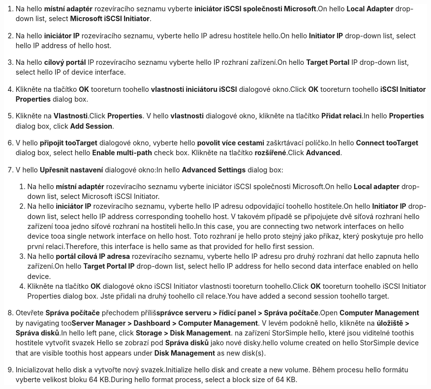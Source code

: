   1. <span data-ttu-id="1c2bc-190">Na hello **místní adaptér** rozevíracího seznamu vyberte **iniciátor iSCSI společnosti Microsoft**.</span><span class="sxs-lookup"><span data-stu-id="1c2bc-190">On hello **Local Adapter** drop-down list, select **Microsoft iSCSI Initiator**.</span></span>
   2. <span data-ttu-id="1c2bc-191">Na hello **iniciátor IP** rozevíracího seznamu, vyberte hello IP adresu hostitele hello.</span><span class="sxs-lookup"><span data-stu-id="1c2bc-191">On hello **Initiator IP** drop-down list, select hello IP address of hello host.</span></span>
   3. <span data-ttu-id="1c2bc-192">Na hello **cílový portál** IP rozevíracího seznamu vyberte hello IP rozhraní zařízení.</span><span class="sxs-lookup"><span data-stu-id="1c2bc-192">On hello **Target Portal** IP drop-down list, select hello IP of device interface.</span></span>
   4. <span data-ttu-id="1c2bc-193">Klikněte na tlačítko **OK** tooreturn toohello **vlastnosti iniciátoru iSCSI** dialogové okno.</span><span class="sxs-lookup"><span data-stu-id="1c2bc-193">Click **OK** tooreturn toohello **iSCSI Initiator Properties** dialog box.</span></span>
9. <span data-ttu-id="1c2bc-194">Klikněte na **Vlastnosti**.</span><span class="sxs-lookup"><span data-stu-id="1c2bc-194">Click **Properties**.</span></span> <span data-ttu-id="1c2bc-195">V hello **vlastnosti** dialogové okno, klikněte na tlačítko **Přidat relaci**.</span><span class="sxs-lookup"><span data-stu-id="1c2bc-195">In hello **Properties** dialog box, click **Add Session**.</span></span>
10. <span data-ttu-id="1c2bc-196">V hello **připojit tooTarget** dialogové okno, vyberte hello **povolit více cestami** zaškrtávací políčko.</span><span class="sxs-lookup"><span data-stu-id="1c2bc-196">In hello **Connect tooTarget** dialog box, select hello **Enable multi-path** check box.</span></span> <span data-ttu-id="1c2bc-197">Klikněte na tlačítko **rozšířené**.</span><span class="sxs-lookup"><span data-stu-id="1c2bc-197">Click **Advanced**.</span></span>
11. <span data-ttu-id="1c2bc-198">V hello **Upřesnit nastavení** dialogové okno:</span><span class="sxs-lookup"><span data-stu-id="1c2bc-198">In hello **Advanced Settings** dialog box:</span></span>

    1. <span data-ttu-id="1c2bc-199">Na hello **místní adaptér** rozevíracího seznamu vyberte iniciátor iSCSI společnosti Microsoft.</span><span class="sxs-lookup"><span data-stu-id="1c2bc-199">On hello **Local adapter** drop-down list, select Microsoft iSCSI Initiator.</span></span>
    2. <span data-ttu-id="1c2bc-200">Na hello **iniciátor IP** rozevíracího seznamu, vyberte hello IP adresu odpovídající toohello hostitele.</span><span class="sxs-lookup"><span data-stu-id="1c2bc-200">On hello **Initiator IP** drop-down list, select hello IP address corresponding toohello host.</span></span> <span data-ttu-id="1c2bc-201">V takovém případě se připojujete dvě síťová rozhraní hello zařízení tooa jedno síťové rozhraní na hostiteli hello.</span><span class="sxs-lookup"><span data-stu-id="1c2bc-201">In this case, you are connecting two network interfaces on hello device tooa single network interface on hello host.</span></span> <span data-ttu-id="1c2bc-202">Toto rozhraní je hello proto stejný jako příkaz, který poskytuje pro hello první relaci.</span><span class="sxs-lookup"><span data-stu-id="1c2bc-202">Therefore, this interface is hello same as that provided for hello first session.</span></span>
    3. <span data-ttu-id="1c2bc-203">Na hello **portál cílová IP adresa** rozevíracího seznamu, vyberte hello IP adresu pro druhý rozhraní dat hello zapnuta hello zařízení.</span><span class="sxs-lookup"><span data-stu-id="1c2bc-203">On hello **Target Portal IP** drop-down list, select hello IP address for hello second data interface enabled on hello device.</span></span>
    4. <span data-ttu-id="1c2bc-204">Klikněte na tlačítko **OK** dialogové okno iSCSI Initiator vlastnosti tooreturn toohello.</span><span class="sxs-lookup"><span data-stu-id="1c2bc-204">Click **OK** tooreturn toohello iSCSI Initiator Properties dialog box.</span></span> <span data-ttu-id="1c2bc-205">Jste přidali na druhý toohello cíl relace.</span><span class="sxs-lookup"><span data-stu-id="1c2bc-205">You have added a second session toohello target.</span></span>
12. <span data-ttu-id="1c2bc-206">Otevřete **Správa počítače** přechodem příliš**správce serveru > řídicí panel > Správa počítače**.</span><span class="sxs-lookup"><span data-stu-id="1c2bc-206">Open **Computer Management** by navigating too**Server Manager > Dashboard > Computer Management**.</span></span> <span data-ttu-id="1c2bc-207">V levém podokně hello, klikněte na **úložiště > Správa disků**.</span><span class="sxs-lookup"><span data-stu-id="1c2bc-207">In hello left pane, click **Storage > Disk Management**.</span></span> <span data-ttu-id="1c2bc-208">na zařízení StorSimple hello, které jsou viditelné toothis hostitele vytvořit svazek Hello se zobrazí pod **Správa disků** jako nové disky.</span><span class="sxs-lookup"><span data-stu-id="1c2bc-208">hello volume created on hello StorSimple device that are visible toothis host appears under **Disk Management** as new disk(s).</span></span>
13. <span data-ttu-id="1c2bc-209">Inicializovat hello disk a vytvořte nový svazek.</span><span class="sxs-lookup"><span data-stu-id="1c2bc-209">Initialize hello disk and create a new volume.</span></span> <span data-ttu-id="1c2bc-210">Během procesu hello formátu vyberte velikost bloku 64 KB.</span><span class="sxs-lookup"><span data-stu-id="1c2bc-210">During hello format process, select a block size of 64 KB.</span></span>
    